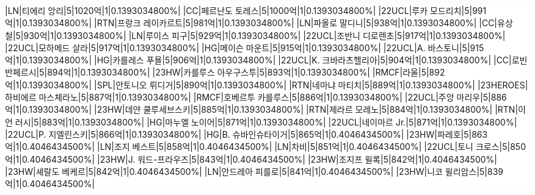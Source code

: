 |LN|티에리 앙리|5|1020억|1|0.1393034800%|
|CC|페르난도 토레스|5|1000억|1|0.1393034800%|
|22UCL|루카 모드리치|5|991억|1|0.1393034800%|
|RTN|프랑크 레이카르트|5|981억|1|0.1393034800%|
|LN|파올로 말디니|5|938억|1|0.1393034800%|
|CC|유상철|5|930억|1|0.1393034800%|
|LN|루이스 피구|5|929억|1|0.1393034800%|
|22UCL|조반니 디로렌초|5|917억|1|0.1393034800%|
|22UCL|모하메드 살라|5|917억|1|0.1393034800%|
|HG|메이슨 마운트|5|915억|1|0.1393034800%|
|22UCL|A. 바스토니|5|915억|1|0.1393034800%|
|HG|카를레스 푸욜|5|906억|1|0.1393034800%|
|22UCL|K. 크바라츠헬리아|5|904억|1|0.1393034800%|
|CC|로빈 반페르시|5|894억|1|0.1393034800%|
|23HW|카를루스 아우구스투|5|893억|1|0.1393034800%|
|RMCF|라울|5|892억|1|0.1393034800%|
|SPL|안토니오 뤼디거|5|890억|1|0.1393034800%|
|RTN|네마냐 마티치|5|889억|1|0.1393034800%|
|23HEROES|하비에르 마스체라노|5|887억|1|0.1393034800%|
|RMCF|호베르투 카를루스|5|886억|1|0.1393034800%|
|22UCL|주앙 마리우|5|886억|1|0.1393034800%|
|23HW|데얀 쿨루세브스키|5|885억|1|0.1393034800%|
|RTN|제라르 모레노|5|884억|1|0.1393034800%|
|RTN|이언 러시|5|883억|1|0.1393034800%|
|HG|마누엘 노이어|5|871억|1|0.1393034800%|
|22UCL|네이마르 Jr.|5|871억|1|0.1393034800%|
|22UCL|P. 지엘린스키|5|866억|1|0.1393034800%|
|HG|B. 슈바인슈타이거|5|865억|1|0.4046434500%|
|23HW|파레호|5|863억|1|0.4046434500%|
|LN|조지 베스트|5|858억|1|0.4046434500%|
|LN|차비|5|851억|1|0.4046434500%|
|22UCL|토니 크로스|5|850억|1|0.4046434500%|
|23HW|J. 워드-프라우즈|5|843억|1|0.4046434500%|
|23HW|조지프 윌록|5|842억|1|0.4046434500%|
|23HW|셰랄도 베케르|5|842억|1|0.4046434500%|
|LN|안드레아 피를로|5|841억|1|0.4046434500%|
|23HW|니코 윌리암스|5|839억|1|0.4046434500%|